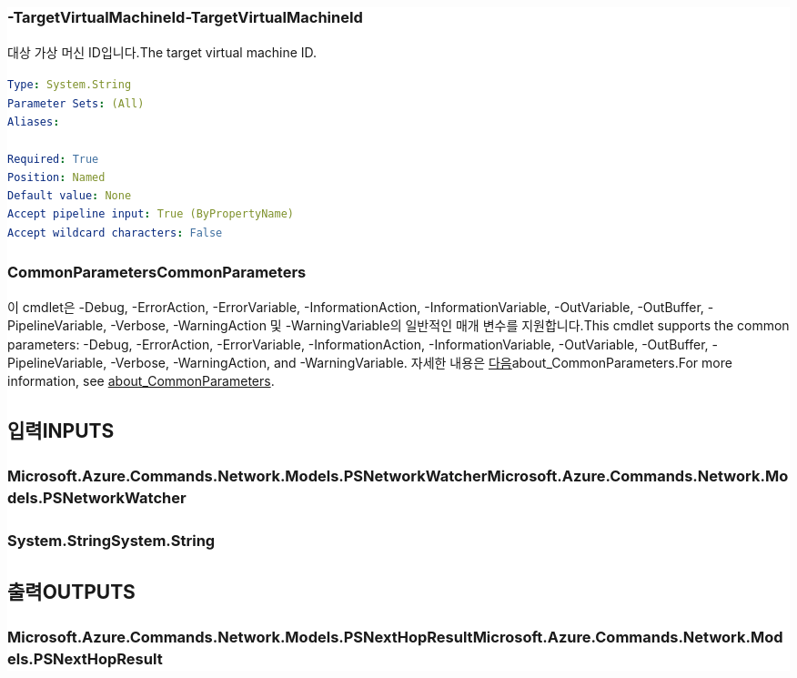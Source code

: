 ### <span data-ttu-id="d0243-133">-TargetVirtualMachineId</span><span class="sxs-lookup"><span data-stu-id="d0243-133">-TargetVirtualMachineId</span></span>
<span data-ttu-id="d0243-134">대상 가상 머신 ID입니다.</span><span class="sxs-lookup"><span data-stu-id="d0243-134">The target virtual machine ID.</span></span>

```yaml
Type: System.String
Parameter Sets: (All)
Aliases:

Required: True
Position: Named
Default value: None
Accept pipeline input: True (ByPropertyName)
Accept wildcard characters: False
```

### <span data-ttu-id="d0243-135">CommonParameters</span><span class="sxs-lookup"><span data-stu-id="d0243-135">CommonParameters</span></span>
<span data-ttu-id="d0243-136">이 cmdlet은 -Debug, -ErrorAction, -ErrorVariable, -InformationAction, -InformationVariable, -OutVariable, -OutBuffer, -PipelineVariable, -Verbose, -WarningAction 및 -WarningVariable의 일반적인 매개 변수를 지원합니다.</span><span class="sxs-lookup"><span data-stu-id="d0243-136">This cmdlet supports the common parameters: -Debug, -ErrorAction, -ErrorVariable, -InformationAction, -InformationVariable, -OutVariable, -OutBuffer, -PipelineVariable, -Verbose, -WarningAction, and -WarningVariable.</span></span> <span data-ttu-id="d0243-137">자세한 내용은 [다음](http://go.microsoft.com/fwlink/?LinkID=113216)about_CommonParameters.</span><span class="sxs-lookup"><span data-stu-id="d0243-137">For more information, see [about_CommonParameters](http://go.microsoft.com/fwlink/?LinkID=113216).</span></span>

## <span data-ttu-id="d0243-138">입력</span><span class="sxs-lookup"><span data-stu-id="d0243-138">INPUTS</span></span>

### <span data-ttu-id="d0243-139">Microsoft.Azure.Commands.Network.Models.PSNetworkWatcher</span><span class="sxs-lookup"><span data-stu-id="d0243-139">Microsoft.Azure.Commands.Network.Models.PSNetworkWatcher</span></span>

### <span data-ttu-id="d0243-140">System.String</span><span class="sxs-lookup"><span data-stu-id="d0243-140">System.String</span></span>

## <span data-ttu-id="d0243-141">출력</span><span class="sxs-lookup"><span data-stu-id="d0243-141">OUTPUTS</span></span>

### <span data-ttu-id="d0243-142">Microsoft.Azure.Commands.Network.Models.PSNextHopResult</span><span class="sxs-lookup"><span data-stu-id="d0243-142">Microsoft.Azure.Commands.Network.Models.PSNextHopResult</span></span>
